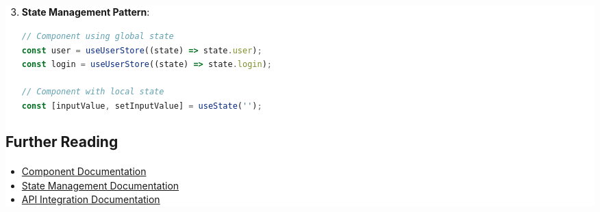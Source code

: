 3. **State Management Pattern**:
   ```jsx
   // Component using global state
   const user = useUserStore((state) => state.user);
   const login = useUserStore((state) => state.login);
   
   // Component with local state
   const [inputValue, setInputValue] = useState('');
   ```

## Further Reading

- [Component Documentation](../components/overview.md)
- [State Management Documentation](../architecture/state-management.md)
- [API Integration Documentation](../api/endpoints.md)
